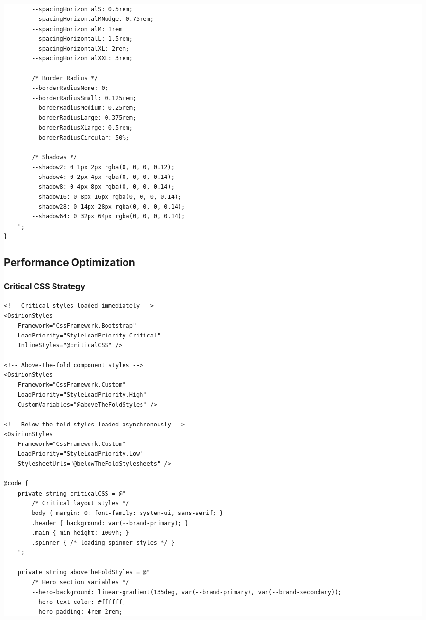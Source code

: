 ```razor
        --spacingHorizontalS: 0.5rem;
        --spacingHorizontalMNudge: 0.75rem;
        --spacingHorizontalM: 1rem;
        --spacingHorizontalL: 1.5rem;
        --spacingHorizontalXL: 2rem;
        --spacingHorizontalXXL: 3rem;
        
        /* Border Radius */
        --borderRadiusNone: 0;
        --borderRadiusSmall: 0.125rem;
        --borderRadiusMedium: 0.25rem;
        --borderRadiusLarge: 0.375rem;
        --borderRadiusXLarge: 0.5rem;
        --borderRadiusCircular: 50%;
        
        /* Shadows */
        --shadow2: 0 1px 2px rgba(0, 0, 0, 0.12);
        --shadow4: 0 2px 4px rgba(0, 0, 0, 0.14);
        --shadow8: 0 4px 8px rgba(0, 0, 0, 0.14);
        --shadow16: 0 8px 16px rgba(0, 0, 0, 0.14);
        --shadow28: 0 14px 28px rgba(0, 0, 0, 0.14);
        --shadow64: 0 32px 64px rgba(0, 0, 0, 0.14);
    ";
}
```

## Performance Optimization

### Critical CSS Strategy

```razor
<!-- Critical styles loaded immediately -->
<OsirionStyles 
    Framework="CssFramework.Bootstrap"
    LoadPriority="StyleLoadPriority.Critical"
    InlineStyles="@criticalCSS" />

<!-- Above-the-fold component styles -->
<OsirionStyles 
    Framework="CssFramework.Custom"
    LoadPriority="StyleLoadPriority.High"
    CustomVariables="@aboveTheFoldStyles" />

<!-- Below-the-fold styles loaded asynchronously -->
<OsirionStyles 
    Framework="CssFramework.Custom"
    LoadPriority="StyleLoadPriority.Low"
    StylesheetUrls="@belowTheFoldStylesheets" />

@code {
    private string criticalCSS = @"
        /* Critical layout styles */
        body { margin: 0; font-family: system-ui, sans-serif; }
        .header { background: var(--brand-primary); }
        .main { min-height: 100vh; }
        .spinner { /* loading spinner styles */ }
    ";
    
    private string aboveTheFoldStyles = @"
        /* Hero section variables */
        --hero-background: linear-gradient(135deg, var(--brand-primary), var(--brand-secondary));
        --hero-text-color: #ffffff;
        --hero-padding: 4rem 2rem;
```
